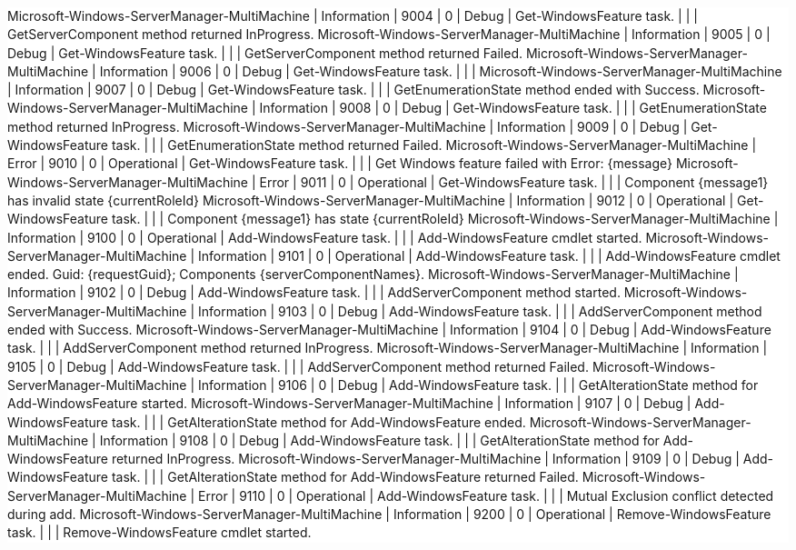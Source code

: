 Microsoft-Windows-ServerManager-MultiMachine  |  Information  |  9004      |  0        |  Debug        |  Get-WindowsFeature task.                             |          |           |  GetServerComponent method returned InProgress.
Microsoft-Windows-ServerManager-MultiMachine  |  Information  |  9005      |  0        |  Debug        |  Get-WindowsFeature task.                             |          |           |  GetServerComponent method returned Failed.
Microsoft-Windows-ServerManager-MultiMachine  |  Information  |  9006      |  0        |  Debug        |  Get-WindowsFeature task.                             |          |           |
Microsoft-Windows-ServerManager-MultiMachine  |  Information  |  9007      |  0        |  Debug        |  Get-WindowsFeature task.                             |          |           |  GetEnumerationState method ended with Success.
Microsoft-Windows-ServerManager-MultiMachine  |  Information  |  9008      |  0        |  Debug        |  Get-WindowsFeature task.                             |          |           |  GetEnumerationState method returned InProgress.
Microsoft-Windows-ServerManager-MultiMachine  |  Information  |  9009      |  0        |  Debug        |  Get-WindowsFeature task.                             |          |           |  GetEnumerationState method returned Failed.
Microsoft-Windows-ServerManager-MultiMachine  |  Error        |  9010      |  0        |  Operational  |  Get-WindowsFeature task.                             |          |           |  Get Windows feature failed with Error: {message}
Microsoft-Windows-ServerManager-MultiMachine  |  Error        |  9011      |  0        |  Operational  |  Get-WindowsFeature task.                             |          |           |  Component {message1} has invalid state {currentRoleId}
Microsoft-Windows-ServerManager-MultiMachine  |  Information  |  9012      |  0        |  Operational  |  Get-WindowsFeature task.                             |          |           |  Component {message1} has state {currentRoleId}
Microsoft-Windows-ServerManager-MultiMachine  |  Information  |  9100      |  0        |  Operational  |  Add-WindowsFeature task.                             |          |           |  Add-WindowsFeature cmdlet started.
Microsoft-Windows-ServerManager-MultiMachine  |  Information  |  9101      |  0        |  Operational  |  Add-WindowsFeature task.                             |          |           |  Add-WindowsFeature cmdlet ended. Guid: {requestGuid}; Components {serverComponentNames}.
Microsoft-Windows-ServerManager-MultiMachine  |  Information  |  9102      |  0        |  Debug        |  Add-WindowsFeature task.                             |          |           |  AddServerComponent method started.
Microsoft-Windows-ServerManager-MultiMachine  |  Information  |  9103      |  0        |  Debug        |  Add-WindowsFeature task.                             |          |           |  AddServerComponent method ended with Success.
Microsoft-Windows-ServerManager-MultiMachine  |  Information  |  9104      |  0        |  Debug        |  Add-WindowsFeature task.                             |          |           |  AddServerComponent method returned InProgress.
Microsoft-Windows-ServerManager-MultiMachine  |  Information  |  9105      |  0        |  Debug        |  Add-WindowsFeature task.                             |          |           |  AddServerComponent method returned Failed.
Microsoft-Windows-ServerManager-MultiMachine  |  Information  |  9106      |  0        |  Debug        |  Add-WindowsFeature task.                             |          |           |  GetAlterationState method for Add-WindowsFeature started.
Microsoft-Windows-ServerManager-MultiMachine  |  Information  |  9107      |  0        |  Debug        |  Add-WindowsFeature task.                             |          |           |  GetAlterationState method for Add-WindowsFeature ended.
Microsoft-Windows-ServerManager-MultiMachine  |  Information  |  9108      |  0        |  Debug        |  Add-WindowsFeature task.                             |          |           |  GetAlterationState method for Add-WindowsFeature returned InProgress.
Microsoft-Windows-ServerManager-MultiMachine  |  Information  |  9109      |  0        |  Debug        |  Add-WindowsFeature task.                             |          |           |  GetAlterationState method for Add-WindowsFeature returned Failed.
Microsoft-Windows-ServerManager-MultiMachine  |  Error        |  9110      |  0        |  Operational  |  Add-WindowsFeature task.                             |          |           |  Mutual Exclusion conflict detected during add.
Microsoft-Windows-ServerManager-MultiMachine  |  Information  |  9200      |  0        |  Operational  |  Remove-WindowsFeature task.                          |          |           |  Remove-WindowsFeature cmdlet started.
